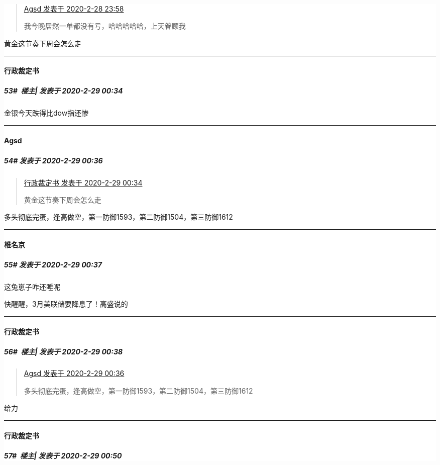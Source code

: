 
<blockquote><a href="httphttps://bbs.saraba1st.com/2b/forum.php?mod=redirect&amp;goto=findpost&amp;pid=46562844&amp;ptid=1916244" target="_blank">Agsd 发表于 2020-2-28 23:58</a>

我今晚居然一单都没有亏，哈哈哈哈哈，上天眷顾我</blockquote>
黄金这节奏下周会怎么走


-----

####  行政裁定书  
##### 53#         楼主| 发表于 2020-2-29 00:34


金银今天跌得比dow指还惨


-----

####  Agsd  
##### 54#       发表于 2020-2-29 00:36


<blockquote><a href="httphttps://bbs.saraba1st.com/2b/forum.php?mod=redirect&amp;goto=findpost&amp;pid=46563190&amp;ptid=1916244" target="_blank">行政裁定书 发表于 2020-2-29 00:34</a>

黄金这节奏下周会怎么走</blockquote>
多头彻底完蛋，逢高做空，第一防御1593，第二防御1504，第三防御1612


-----

####  椎名京  
##### 55#       发表于 2020-2-29 00:37


这兔崽子咋还睡呢


快醒醒，3月美联储要降息了！高盛说的


-----

####  行政裁定书  
##### 56#         楼主| 发表于 2020-2-29 00:38


<blockquote><a href="httphttps://bbs.saraba1st.com/2b/forum.php?mod=redirect&amp;goto=findpost&amp;pid=46563210&amp;ptid=1916244" target="_blank">Agsd 发表于 2020-2-29 00:36</a>

多头彻底完蛋，逢高做空，第一防御1593，第二防御1504，第三防御1612</blockquote>
给力


-----

####  行政裁定书  
##### 57#         楼主| 发表于 2020-2-29 00:50
